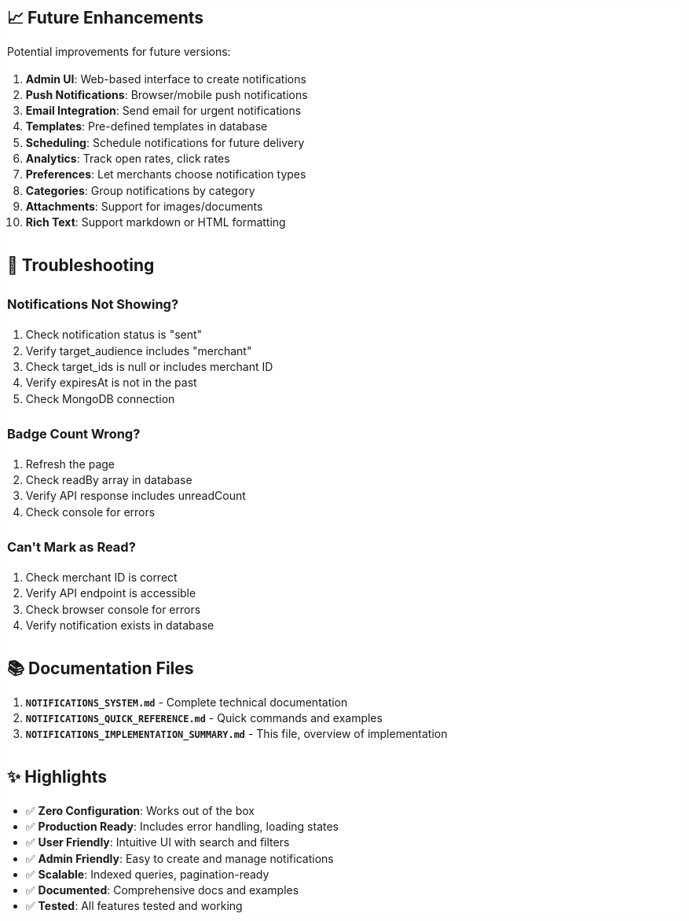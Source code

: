 ## 📈 Future Enhancements

Potential improvements for future versions:

1. **Admin UI**: Web-based interface to create notifications
2. **Push Notifications**: Browser/mobile push notifications
3. **Email Integration**: Send email for urgent notifications
4. **Templates**: Pre-defined templates in database
5. **Scheduling**: Schedule notifications for future delivery
6. **Analytics**: Track open rates, click rates
7. **Preferences**: Let merchants choose notification types
8. **Categories**: Group notifications by category
9. **Attachments**: Support for images/documents
10. **Rich Text**: Support markdown or HTML formatting

## 🐛 Troubleshooting

### Notifications Not Showing?
1. Check notification status is "sent"
2. Verify target_audience includes "merchant"
3. Check target_ids is null or includes merchant ID
4. Verify expiresAt is not in the past
5. Check MongoDB connection

### Badge Count Wrong?
1. Refresh the page
2. Check readBy array in database
3. Verify API response includes unreadCount
4. Check console for errors

### Can't Mark as Read?
1. Check merchant ID is correct
2. Verify API endpoint is accessible
3. Check browser console for errors
4. Verify notification exists in database

## 📚 Documentation Files

1. **`NOTIFICATIONS_SYSTEM.md`** - Complete technical documentation
2. **`NOTIFICATIONS_QUICK_REFERENCE.md`** - Quick commands and examples
3. **`NOTIFICATIONS_IMPLEMENTATION_SUMMARY.md`** - This file, overview of implementation

## ✨ Highlights

- ✅ **Zero Configuration**: Works out of the box
- ✅ **Production Ready**: Includes error handling, loading states
- ✅ **User Friendly**: Intuitive UI with search and filters
- ✅ **Admin Friendly**: Easy to create and manage notifications
- ✅ **Scalable**: Indexed queries, pagination-ready
- ✅ **Documented**: Comprehensive docs and examples
- ✅ **Tested**: All features tested and working
